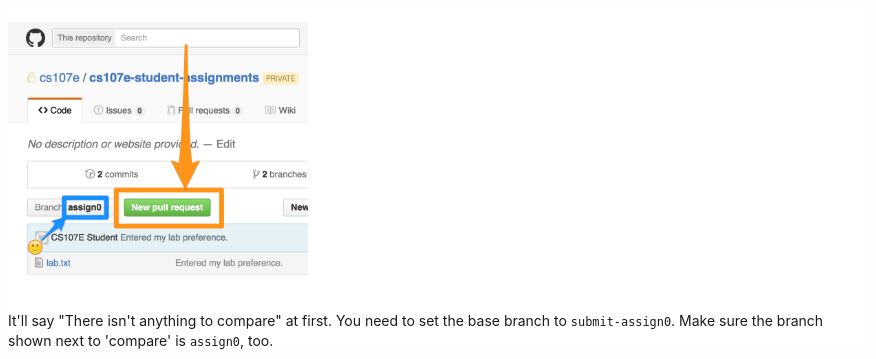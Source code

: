 <img title="We're on the right branch, so let's make a new pull request." src="images/04-new-pull-request.png" width="300">

It'll say "There isn't anything to compare" at first. You need to set
the base branch to `submit-assign0`. Make sure the branch shown next
to 'compare' is `assign0`, too.
